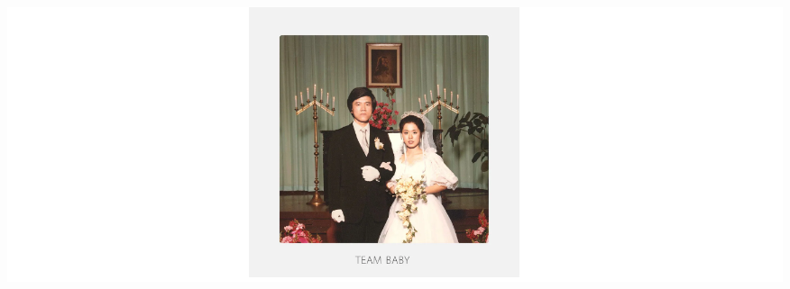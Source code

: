 <p align="center">
  <img src="./assets/md/team_baby.webp" width="300px" alt="teambaby">&nbsp;&nbsp;&nbsp;&nbsp;&nbsp;&nbsp;
